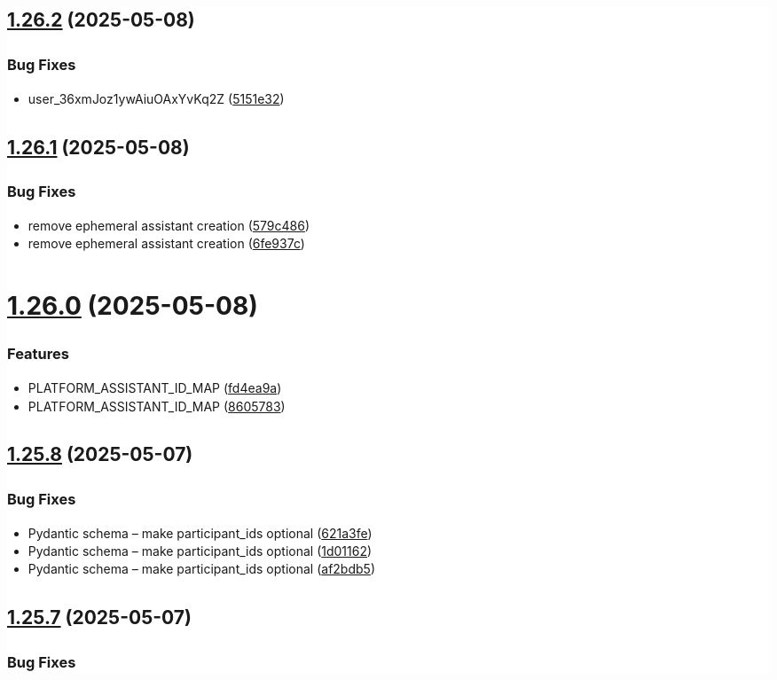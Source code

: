 ## [1.26.2](https://github.com/frankie336/projectdavid/compare/v1.26.1...v1.26.2) (2025-05-08)


### Bug Fixes

* user_36xmJoz1ywAiuOAxYvKq2Z ([5151e32](https://github.com/frankie336/projectdavid/commit/5151e32bf820b863f1bfb6e85217b280290b2750))

## [1.26.1](https://github.com/frankie336/projectdavid/compare/v1.26.0...v1.26.1) (2025-05-08)


### Bug Fixes

* remove ephemeral assistant creation ([579c486](https://github.com/frankie336/projectdavid/commit/579c486e4018dd6f7e04286a09a33190fba50166))
* remove ephemeral assistant creation ([6fe937c](https://github.com/frankie336/projectdavid/commit/6fe937c578577741b3afb5a58bb96a5fb0e0618b))

# [1.26.0](https://github.com/frankie336/projectdavid/compare/v1.25.8...v1.26.0) (2025-05-08)


### Features

* PLATFORM_ASSISTANT_ID_MAP ([fd4ea9a](https://github.com/frankie336/projectdavid/commit/fd4ea9a9d2d0aa3fa4aa8806035dc08ab76b3fd5))
* PLATFORM_ASSISTANT_ID_MAP ([8605783](https://github.com/frankie336/projectdavid/commit/8605783b0dce176777713b6fcbf1a57af43727ce))

## [1.25.8](https://github.com/frankie336/projectdavid/compare/v1.25.7...v1.25.8) (2025-05-07)


### Bug Fixes

* Pydantic schema – make participant_ids optional ([621a3fe](https://github.com/frankie336/projectdavid/commit/621a3fef75092dfff4d375cfeda4699644f6c380))
* Pydantic schema – make participant_ids optional ([1d01162](https://github.com/frankie336/projectdavid/commit/1d0116257cf445f20fc5b1a10e87c9147d96b855))
* Pydantic schema – make participant_ids optional ([af2bdb5](https://github.com/frankie336/projectdavid/commit/af2bdb5b74f5f392ae21c1e971c7c2cd97104d9e))

## [1.25.7](https://github.com/frankie336/projectdavid/compare/v1.25.6...v1.25.7) (2025-05-07)


### Bug Fixes
